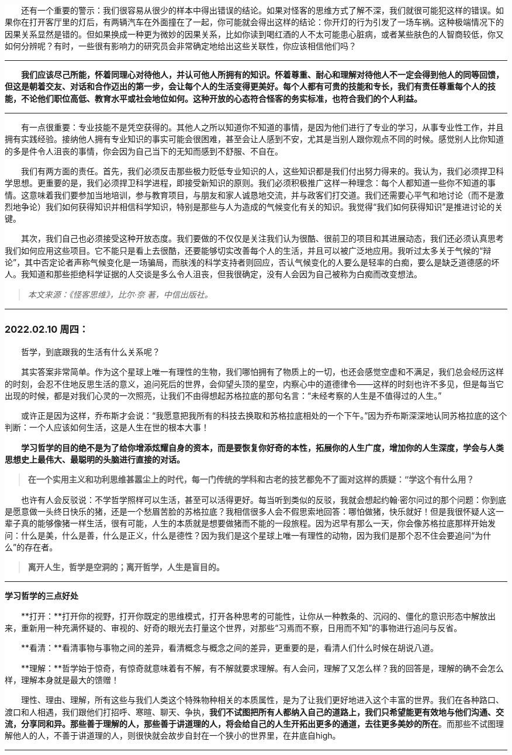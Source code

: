 &emsp;&emsp;还有一个重要的警示：我们很容易从很少的样本中得出错误的结论。如果对怪客的思维方式了解不深，我们就很可能犯这样的错误。如果你在打开客厅里的灯后，有两辆汽车在外面撞在了一起，你可能就会得出这样的结论：你开灯的行为引发了一场车祸。这种极端情况下的因果关系显然是错的。但如果换成一种更为微妙的因果关系，比如你读到喝红酒的人不太可能患心脏病，或者某些肤色的人智商较低，你又如何分辨呢？有时，一些很有影响力的研究员会非常确定地给出这些关联性，你应该相信他们吗？

---

&emsp;&emsp;**我们应该尽己所能，怀着同理心对待他人，并认可他人所拥有的知识。怀着尊重、耐心和理解对待他人不一定会得到他人的同等回馈，但这是朝着交友、对话和合作迈出的第一步，会让每个人的生活变得更美好。每个人都有可贵的技能和专长，我们有责任尊重每个人的技能，不论他们职位高低、教育水平或社会地位如何。这种开放的心态符合怪客的务实标准，也符合我们的个人利益。**

---

&emsp;&emsp;有一点很重要：专业技能不是凭空获得的。其他人之所以知道你不知道的事情，是因为他们进行了专业的学习，从事专业性工作，并且拥有实践经验。接纳他人拥有专业知识的事实可能会很困难，甚至会让人感到不安，尤其是当别人跟你观点不同的时候。感觉别人比你知道的多是件令人沮丧的事情，你会因为自己当下的无知而感到不舒服、不自在。

&emsp;&emsp;我们有两方面的责任。首先，我们必须反击那些极力贬低专业知识的人，这些知识都是我们付出努力得来的。我认为，我们必须捍卫科学思想。更重要的是，我们必须捍卫科学进程，即接受新知识的原则。我们必须积极推广这样一种理念：每个人都知道一些你不知道的事情。这意味着我们要参加当地培训，参与教育项目，与朋友和家人诚恳地交流，并与政客们打交道。我们还需要心平气和地讨论（而不是激烈地争论）我们如何获得知识并相信科学知识，特别是那些与人为造成的气候变化有关的知识。我觉得“我们如何获得知识”是推进讨论的关键。

&emsp;&emsp;其次，我们自己也必须接受这种开放态度。我们要做的不仅仅是关注我们认为很酷、很前卫的项目和其进展动态，我们还必须认真思考我们如何应用这些项目。它不能只是看上去很酷，还要能够切实改善每个人的生活，并且可以被广泛地应用。我听过太多关于气候的“辩论”，其中否定论者声称气候变化是一场骗局，而肤浅的科学支持者则回应，否认气候变化的人要么是轻率的白痴，要么是缺乏道德感的坏人。我知道和那些拒绝科学证据的人交谈是多么令人沮丧，但我很确定，没有人会因为自己被称为白痴而改变想法。

> *本文来源：《怪客思维》，比尔·奈 著，中信出版社。*

---

### 2022.02.10 周四：

&emsp;&emsp;哲学，到底跟我的生活有什么关系呢？

&emsp;&emsp;其实答案非常简单。作为这个星球上唯一有理性的生物，我们哪怕拥有了物质上的一切，也还会感觉空虚和不满足，我们总会经历这样的时刻，会忍不住地反思生活的意义，追问死后的世界，会仰望头顶的星空，内察心中的道德律令——这样的时刻也许不多见，但是每当它出现的时候，都是对我们心灵的一次照亮，让我们不由得想起苏格拉底的那句名言：“未经考察的人生是不值得过的人生。”

&emsp;&emsp;或许正是因为这样，乔布斯才会说：“我愿意把我所有的科技去换取和苏格拉底相处的一个下午。”因为乔布斯深深地认同苏格拉底的这个判断：一个人应该如何生活，这是人生在世的根本大事！

&emsp;&emsp;**学习哲学的目的绝不是为了给你增添炫耀自身的资本，而是要恢复你好奇的本性，拓展你的人生广度，增加你的人生深度，学会与人类思想史上最伟大、最聪明的头脑进行直接的对话。**

> **在一个实用主义和功利思维甚嚣尘上的时代，每一门传统的学科和古老的技艺都免不了面对这样的质疑：“学这个有什么用？**

&emsp;&emsp;也许有人会反驳说：不学哲学照样可以生活，甚至可以活得更好。每当听到类似的反驳，我就会想起约翰·密尔问过的那个问题：你到底是愿意做一头终日快乐的猪，还是一个愁眉苦脸的苏格拉底？我相信很多人会不假思索地回答：哪怕做猪，快乐就好！但是我很怀疑人这一辈子真的能够像猪一样生活，很有可能，人生的本质就是想要做猪而不能的一段旅程。因为迟早有那么一天，你会像苏格拉底那样开始发问：什么是美，什么是善，什么是正义，什么是德性？因为我们是这个星球上唯一有理性的动物，因为我们是那个忍不住会要追问“为什么”的存在者。

> **离开人生，哲学是空洞的；离开哲学，人生是盲目的。**

---

**学习哲学的三点好处**

&emsp;&emsp;**打开：**打开你的视野，打开你既定的思维模式，打开各种思考的可能性，让你从一种教条的、沉闷的、僵化的意识形态中解放出来，重新用一种充满怀疑的、审视的、好奇的眼光去打量这个世界，对那些“习焉而不察，日用而不知”的事物进行追问与反省。

&emsp;&emsp;**看清：**看清事物与事物之间的差异，看清概念与概念之间的差异，更重要的是，看清人们什么时候在胡说八道。

&emsp;&emsp;**理解：**哲学始于惊奇，有惊奇就意味着有不解，有不解就要求理解。有人会问，理解了又怎么样？我的回答是，理解的确不会怎么样，理解本身就是最大的馈赠！

&emsp;&emsp;理性、理由、理解，所有这些与我们人类这个特殊物种相关的本质属性，是为了让我们更好地进入这个丰富的世界。我们在各种路口、渡口和人相遇，我们跟他们打招呼、寒暄、聊天、争执，**我们不试图把所有人都纳入自己的道路上，我们只希望能更有效地与他们沟通、交流，分享同和异。那些善于理解的人，那些善于讲道理的人，将会给自己的人生开拓出更多的通道，去往更多美妙的所在**。而那些不试图理解他人的人，不善于讲道理的人，则很快就会故步自封在一个狭小的世界里，在井底自high。

---